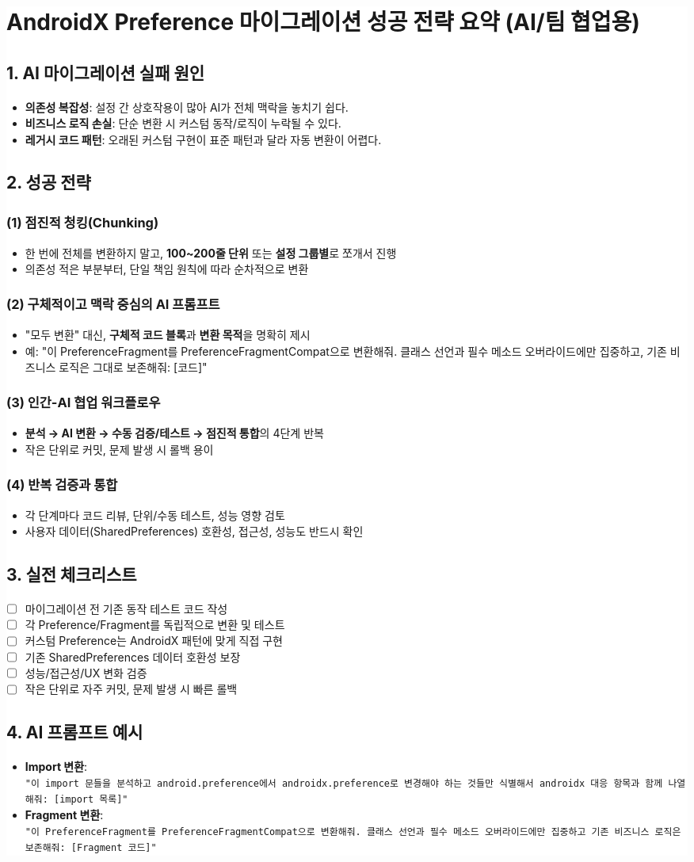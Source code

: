 # AndroidX Preference 마이그레이션 성공 전략 요약 (AI/팀 협업용)

## 1. AI 마이그레이션 실패 원인

- **의존성 복잡성**: 설정 간 상호작용이 많아 AI가 전체 맥락을 놓치기 쉽다.
- **비즈니스 로직 손실**: 단순 변환 시 커스텀 동작/로직이 누락될 수 있다.
- **레거시 코드 패턴**: 오래된 커스텀 구현이 표준 패턴과 달라 자동 변환이 어렵다.

## 2. 성공 전략

### (1) 점진적 청킹(Chunking)

- 한 번에 전체를 변환하지 말고, **100~200줄 단위** 또는 **설정 그룹별**로 쪼개서 진행
- 의존성 적은 부분부터, 단일 책임 원칙에 따라 순차적으로 변환

### (2) 구체적이고 맥락 중심의 AI 프롬프트

- "모두 변환" 대신, **구체적 코드 블록**과 **변환 목적**을 명확히 제시
- 예: "이 PreferenceFragment를 PreferenceFragmentCompat으로 변환해줘. 클래스 선언과 필수 메소드 오버라이드에만 집중하고, 기존 비즈니스 로직은 그대로 보존해줘: [코드]"

### (3) 인간-AI 협업 워크플로우

- **분석 → AI 변환 → 수동 검증/테스트 → 점진적 통합**의 4단계 반복
- 작은 단위로 커밋, 문제 발생 시 롤백 용이

### (4) 반복 검증과 통합

- 각 단계마다 코드 리뷰, 단위/수동 테스트, 성능 영향 검토
- 사용자 데이터(SharedPreferences) 호환성, 접근성, 성능도 반드시 확인

## 3. 실전 체크리스트

- [ ] 마이그레이션 전 기존 동작 테스트 코드 작성
- [ ] 각 Preference/Fragment를 독립적으로 변환 및 테스트
- [ ] 커스텀 Preference는 AndroidX 패턴에 맞게 직접 구현
- [ ] 기존 SharedPreferences 데이터 호환성 보장
- [ ] 성능/접근성/UX 변화 검증
- [ ] 작은 단위로 자주 커밋, 문제 발생 시 빠른 롤백

## 4. AI 프롬프트 예시

- **Import 변환**:  
    `"이 import 문들을 분석하고 android.preference에서 androidx.preference로 변경해야 하는 것들만 식별해서 androidx 대응 항목과 함께 나열해줘: [import 목록]"`
- **Fragment 변환**:  
    `"이 PreferenceFragment를 PreferenceFragmentCompat으로 변환해줘. 클래스 선언과 필수 메소드 오버라이드에만 집중하고 기존 비즈니스 로직은 보존해줘: [Fragment 코드]"`
